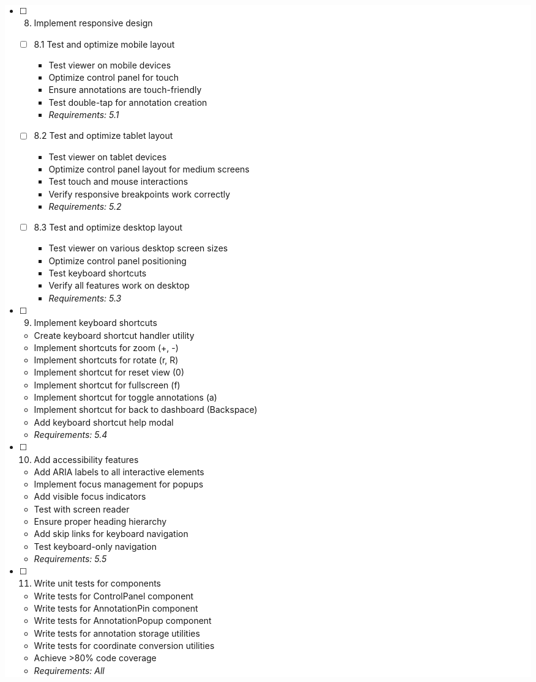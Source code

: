 - [ ] 8. Implement responsive design

  - [ ] 8.1 Test and optimize mobile layout

    - Test viewer on mobile devices
    - Optimize control panel for touch
    - Ensure annotations are touch-friendly
    - Test double-tap for annotation creation
    - _Requirements: 5.1_

  - [ ] 8.2 Test and optimize tablet layout

    - Test viewer on tablet devices
    - Optimize control panel layout for medium screens
    - Test touch and mouse interactions
    - Verify responsive breakpoints work correctly
    - _Requirements: 5.2_

  - [ ] 8.3 Test and optimize desktop layout
    - Test viewer on various desktop screen sizes
    - Optimize control panel positioning
    - Test keyboard shortcuts
    - Verify all features work on desktop
    - _Requirements: 5.3_

- [ ] 9. Implement keyboard shortcuts

  - Create keyboard shortcut handler utility
  - Implement shortcuts for zoom (+, -)
  - Implement shortcuts for rotate (r, R)
  - Implement shortcut for reset view (0)
  - Implement shortcut for fullscreen (f)
  - Implement shortcut for toggle annotations (a)
  - Implement shortcut for back to dashboard (Backspace)
  - Add keyboard shortcut help modal
  - _Requirements: 5.4_

- [ ] 10. Add accessibility features

  - Add ARIA labels to all interactive elements
  - Implement focus management for popups
  - Add visible focus indicators
  - Test with screen reader
  - Ensure proper heading hierarchy
  - Add skip links for keyboard navigation
  - Test keyboard-only navigation
  - _Requirements: 5.5_

- [ ] 11. Write unit tests for components

  - Write tests for ControlPanel component
  - Write tests for AnnotationPin component
  - Write tests for AnnotationPopup component
  - Write tests for annotation storage utilities
  - Write tests for coordinate conversion utilities
  - Achieve >80% code coverage
  - _Requirements: All_
